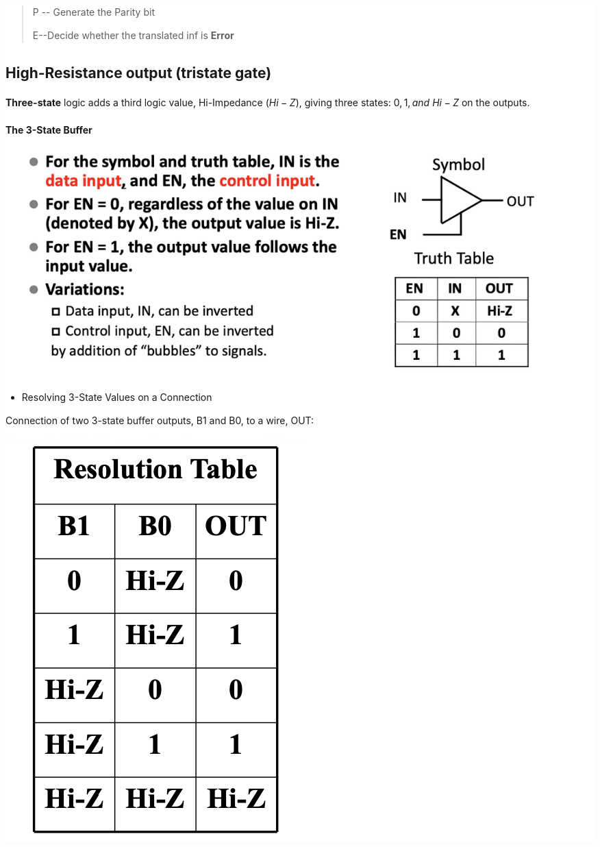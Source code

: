 
> P -- Generate the Parity bit
>
> E--Decide whether the translated inf is **Error**

## High-Resistance output (tristate gate)

**Three-state** logic adds a third logic value, Hi-Impedance ($Hi-Z$), giving three states: $0, 1, and\ Hi-Z$ on the outputs.

#### The 3-State Buffer

![25](25.png)

* Resolving 3-State Values on a Connection

 Connection of two 3-state buffer outputs, B1 and B0, to a wire, OUT:

![26](26.png)